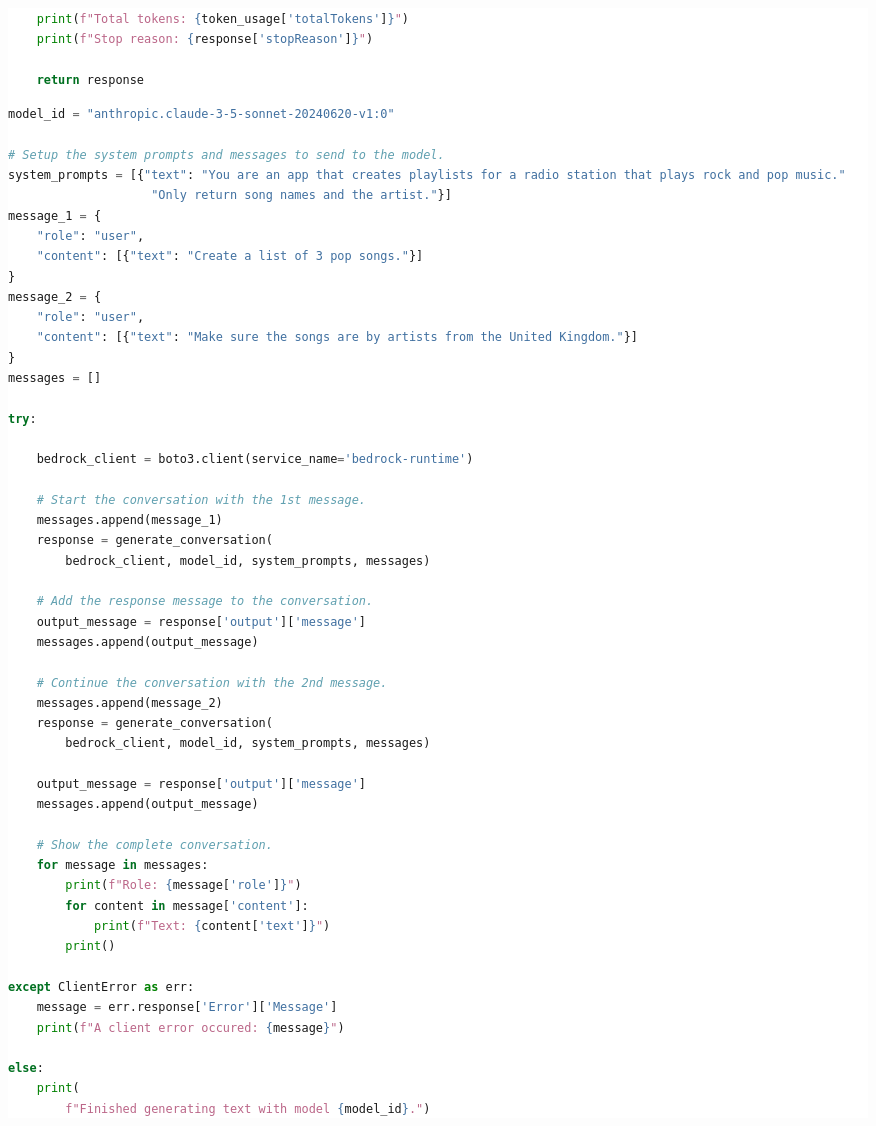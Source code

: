 ```python
    print(f"Total tokens: {token_usage['totalTokens']}")
    print(f"Stop reason: {response['stopReason']}")

    return response
```


```python
model_id = "anthropic.claude-3-5-sonnet-20240620-v1:0"

# Setup the system prompts and messages to send to the model.
system_prompts = [{"text": "You are an app that creates playlists for a radio station that plays rock and pop music."
                    "Only return song names and the artist."}]
message_1 = {
    "role": "user",
    "content": [{"text": "Create a list of 3 pop songs."}]
}
message_2 = {
    "role": "user",
    "content": [{"text": "Make sure the songs are by artists from the United Kingdom."}]
}
messages = []

try:

    bedrock_client = boto3.client(service_name='bedrock-runtime')

    # Start the conversation with the 1st message.
    messages.append(message_1)
    response = generate_conversation(
        bedrock_client, model_id, system_prompts, messages)

    # Add the response message to the conversation.
    output_message = response['output']['message']
    messages.append(output_message)

    # Continue the conversation with the 2nd message.
    messages.append(message_2)
    response = generate_conversation(
        bedrock_client, model_id, system_prompts, messages)

    output_message = response['output']['message']
    messages.append(output_message)

    # Show the complete conversation.
    for message in messages:
        print(f"Role: {message['role']}")
        for content in message['content']:
            print(f"Text: {content['text']}")
        print()

except ClientError as err:
    message = err.response['Error']['Message']
    print(f"A client error occured: {message}")

else:
    print(
        f"Finished generating text with model {model_id}.")
```
